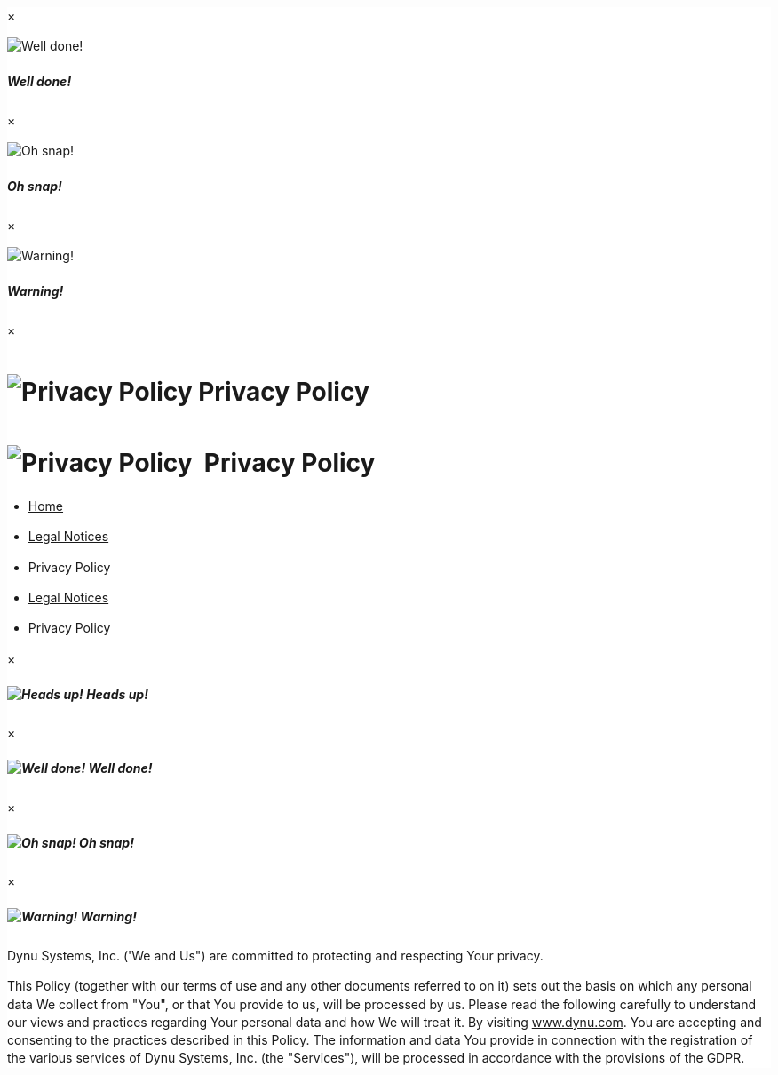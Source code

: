 ×

![Well done!](/content/images/icons/icon-big-success.png)

##### **Well done!**  

×

![Oh snap!](/content/images/icons/icon-big-error.png)

##### **Oh snap!**  

×

![Warning!](/content/images/icons/icon-big-warning.png)

##### **Warning!**  

×

![Privacy Policy](/content/images/icons/icon-big-securitylock.png) Privacy Policy
=================================================================================

![Privacy Policy](/content/images/icons/icon-big-securitylock.png)  Privacy Policy
==================================================================================

* [Home](https://www.dynu.com/)
* [Legal Notices](https://www.dynu.com/Legal)
* Privacy Policy

* [Legal Notices](https://www.dynu.com/Legal)
* Privacy Policy

×

##### ![Heads up!](/content/images/icons/icon-big-information.png) **Heads up!**

×

##### ![Well done!](/content/images/icons/icon-big-success.png) **Well done!**

×

##### ![Oh snap!](/content/images/icons/icon-big-error.png) **Oh snap!**

×

##### ![Warning!](/content/images/icons/icon-big-warning.png) **Warning!**

Dynu Systems, Inc. ('We and Us") are committed to protecting and respecting Your privacy.  
  
This Policy (together with our terms of use and any other documents referred to on it) sets out the basis on which any personal data We collect from "You", or that You provide to us, will be processed by us. Please read the following carefully to understand our views and practices regarding Your personal data and how We will treat it. By visiting www.dynu.com. You are accepting and consenting to the practices described in this Policy. The information and data You provide in connection with the registration of the various services of Dynu Systems, Inc. (the "Services"), will be processed in accordance with the provisions of the GDPR.  
  